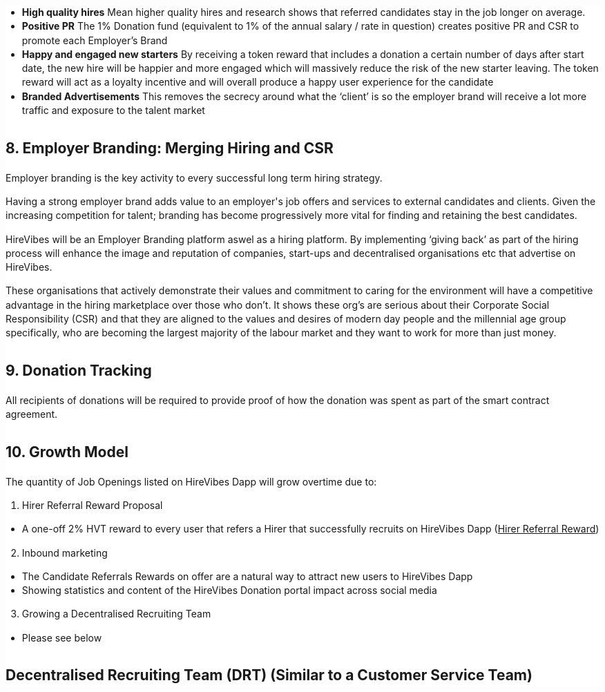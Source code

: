 * **High quality hires**
Mean higher quality hires and research shows that referred candidates stay in the job longer on average.
* **Positive PR** 
The 1% Donation fund (equivalent to 1% of the annual salary / rate in question) creates positive PR and CSR to promote each Employer’s Brand
* **Happy and engaged new starters** 
By receiving a token reward that includes a donation a certain number of days after start date, the new hire will be happier and more engaged which will massively reduce the risk of the new starter leaving. The token reward will act as a loyalty incentive and will overall produce a happy user experience for the candidate 
* **Branded Advertisements**
This removes the secrecy around what the ‘client’ is so the employer brand will receive a lot more traffic and exposure to the talent market

## 8. Employer Branding: Merging Hiring and CSR
Employer branding is the key activity to every successful long term hiring strategy. 

Having a strong employer brand adds value to an employer's job offers and services to external candidates and clients. Given the increasing competition for talent; branding has become progressively more vital for finding and retaining the best candidates. 

HireVibes will be an Employer Branding platform aswel as a hiring platform. By implementing ‘giving back’ as part of the hiring process will enhance the image and reputation of companies, start-ups and decentralised organisations etc that advertise on HireVibes. 

These organisations that actively demonstrate their values and commitment to caring for the environment will have a competitive advantage in the hiring marketplace over those who don’t. It shows these org’s are serious about their Corporate Social Responsibility (CSR) and that they are aligned to the values and desires of modern day people and the millennial age group specifically, who are becoming the largest majority of the labour market and they want to work for more than just money.

## 9. Donation Tracking 
All recipients of donations will be required to provide proof of how the donation was spent as part of the smart contract agreement. 

## 10. Growth Model 
The quantity of Job Openings listed on HireVibes Dapp will grow overtime due to:

1. Hirer Referral Reward Proposal 
- A one-off 2% HVT reward to every user that refers a Hirer that successfully recruits on HireVibes Dapp ([Hirer Referral Reward](hirer-referral-reward.md))
2. Inbound marketing 
- The Candidate Referrals Rewards on offer are a natural way to attract new users to HireVibes Dapp
- Showing statistics and content of the HireVibes Donation portal impact across social media
3. Growing a Decentralised Recruiting Team 
- Please see below

## Decentralised Recruiting Team (DRT) (Similar to a Customer Service Team)
